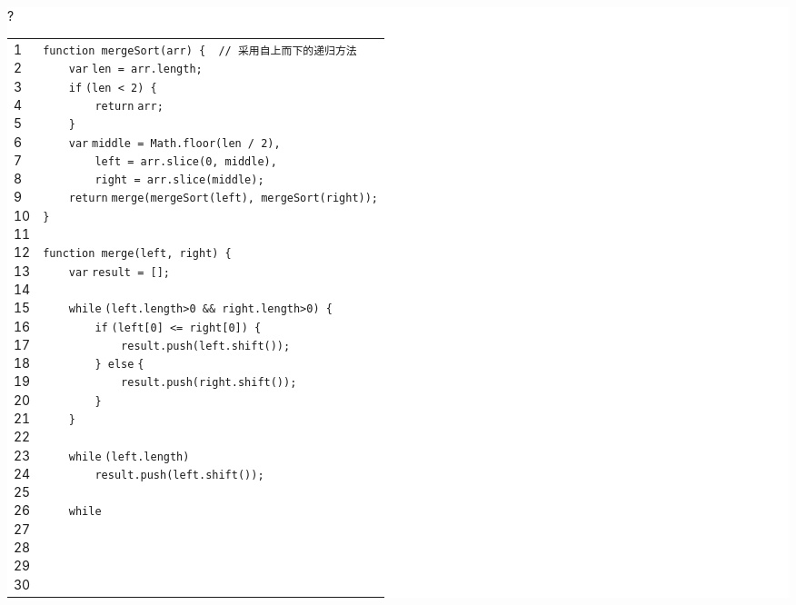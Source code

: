 <div><div class="syntaxhighlighter  csharp"><div class="toolbar"><span><a rel="nofollow">?</a></span></div><table border="0" cellpadding="0" cellspacing="0"><tbody><tr><td><div class="line number1 index0 alt2">1</div><div class="line number2 index1 alt1">2</div><div class="line number3 index2 alt2">3</div><div class="line number4 index3 alt1">4</div><div class="line number5 index4 alt2">5</div><div class="line number6 index5 alt1">6</div><div class="line number7 index6 alt2">7</div><div class="line number8 index7 alt1">8</div><div class="line number9 index8 alt2">9</div><div class="line number10 index9 alt1">10</div><div class="line number11 index10 alt2">11</div><div class="line number12 index11 alt1">12</div><div class="line number13 index12 alt2">13</div><div class="line number14 index13 alt1">14</div><div class="line number15 index14 alt2">15</div><div class="line number16 index15 alt1">16</div><div class="line number17 index16 alt2">17</div><div class="line number18 index17 alt1">18</div><div class="line number19 index18 alt2">19</div><div class="line number20 index19 alt1">20</div><div class="line number21 index20 alt2">21</div><div class="line number22 index21 alt1">22</div><div class="line number23 index22 alt2">23</div><div class="line number24 index23 alt1">24</div><div class="line number25 index24 alt2">25</div><div class="line number26 index25 alt1">26</div><div class="line number27 index26 alt2">27</div><div class="line number28 index27 alt1">28</div><div class="line number29 index28 alt2">29</div><div class="line number30 index29 alt1">30</div></td><td><div class="container"><div class="line number1 index0 alt2"><code class="csharp plain">function mergeSort(arr) {&nbsp; </code><code class="csharp comments">// 采用自上而下的递归方法</code></div><div class="line number2 index1 alt1"><code class="csharp spaces">&nbsp;&nbsp;&nbsp;&nbsp;</code><code class="csharp keyword">var</code> <code class="csharp plain">len = arr.length;</code></div><div class="line number3 index2 alt2"><code class="csharp spaces">&nbsp;&nbsp;&nbsp;&nbsp;</code><code class="csharp keyword">if</code> <code class="csharp plain">(len &lt; 2) {</code></div><div class="line number4 index3 alt1"><code class="csharp spaces">&nbsp;&nbsp;&nbsp;&nbsp;&nbsp;&nbsp;&nbsp;&nbsp;</code><code class="csharp keyword">return</code> <code class="csharp plain">arr;</code></div><div class="line number5 index4 alt2"><code class="csharp spaces">&nbsp;&nbsp;&nbsp;&nbsp;</code><code class="csharp plain">}</code></div><div class="line number6 index5 alt1"><code class="csharp spaces">&nbsp;&nbsp;&nbsp;&nbsp;</code><code class="csharp keyword">var</code> <code class="csharp plain">middle = Math.floor(len / 2),</code></div><div class="line number7 index6 alt2"><code class="csharp spaces">&nbsp;&nbsp;&nbsp;&nbsp;&nbsp;&nbsp;&nbsp;&nbsp;</code><code class="csharp plain">left = arr.slice(0, middle),</code></div><div class="line number8 index7 alt1"><code class="csharp spaces">&nbsp;&nbsp;&nbsp;&nbsp;&nbsp;&nbsp;&nbsp;&nbsp;</code><code class="csharp plain">right = arr.slice(middle);</code></div><div class="line number9 index8 alt2"><code class="csharp spaces">&nbsp;&nbsp;&nbsp;&nbsp;</code><code class="csharp keyword">return</code> <code class="csharp plain">merge(mergeSort(left), mergeSort(right));</code></div><div class="line number10 index9 alt1"><code class="csharp plain">}</code></div><div class="line number11 index10 alt2">&nbsp;</div><div class="line number12 index11 alt1"><code class="csharp plain">function merge(left, right) {</code></div><div class="line number13 index12 alt2"><code class="csharp spaces">&nbsp;&nbsp;&nbsp;&nbsp;</code><code class="csharp keyword">var</code> <code class="csharp plain">result = [];</code></div><div class="line number14 index13 alt1">&nbsp;</div><div class="line number15 index14 alt2"><code class="csharp spaces">&nbsp;&nbsp;&nbsp;&nbsp;</code><code class="csharp keyword">while</code> <code class="csharp plain">(left.length&gt;0 &amp;&amp; right.length&gt;0) {</code></div><div class="line number16 index15 alt1"><code class="csharp spaces">&nbsp;&nbsp;&nbsp;&nbsp;&nbsp;&nbsp;&nbsp;&nbsp;</code><code class="csharp keyword">if</code> <code class="csharp plain">(left[0] &lt;= right[0]) {</code></div><div class="line number17 index16 alt2"><code class="csharp spaces">&nbsp;&nbsp;&nbsp;&nbsp;&nbsp;&nbsp;&nbsp;&nbsp;&nbsp;&nbsp;&nbsp;&nbsp;</code><code class="csharp plain">result.push(left.shift());</code></div><div class="line number18 index17 alt1"><code class="csharp spaces">&nbsp;&nbsp;&nbsp;&nbsp;&nbsp;&nbsp;&nbsp;&nbsp;</code><code class="csharp plain">} </code><code class="csharp keyword">else</code> <code class="csharp plain">{</code></div><div class="line number19 index18 alt2"><code class="csharp spaces">&nbsp;&nbsp;&nbsp;&nbsp;&nbsp;&nbsp;&nbsp;&nbsp;&nbsp;&nbsp;&nbsp;&nbsp;</code><code class="csharp plain">result.push(right.shift());</code></div><div class="line number20 index19 alt1"><code class="csharp spaces">&nbsp;&nbsp;&nbsp;&nbsp;&nbsp;&nbsp;&nbsp;&nbsp;</code><code class="csharp plain">}</code></div><div class="line number21 index20 alt2"><code class="csharp spaces">&nbsp;&nbsp;&nbsp;&nbsp;</code><code class="csharp plain">}</code></div><div class="line number22 index21 alt1">&nbsp;</div><div class="line number23 index22 alt2"><code class="csharp spaces">&nbsp;&nbsp;&nbsp;&nbsp;</code><code class="csharp keyword">while</code> <code class="csharp plain">(left.length)</code></div><div class="line number24 index23 alt1"><code class="csharp spaces">&nbsp;&nbsp;&nbsp;&nbsp;&nbsp;&nbsp;&nbsp;&nbsp;</code><code class="csharp plain">result.push(left.shift());</code></div><div class="line number25 index24 alt2">&nbsp;</div><div class="line number26 index25 alt1"><code class="csharp spaces">&nbsp;&nbsp;&nbsp;&nbsp;</code><code class="csharp keyword">while</code>